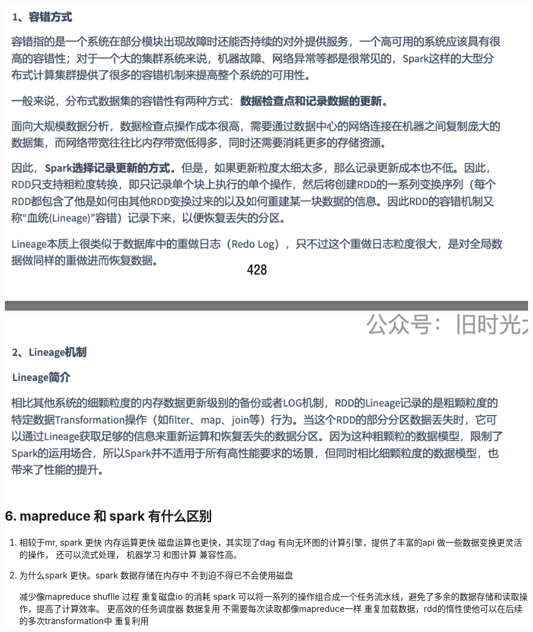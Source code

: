![截屏2024-04-18 01.42.40](./datadev.assets/tolerance2.png)

## 6. mapreduce 和 spark 有什么区别

1. 相较于mr, spark 更快 内存运算更快 磁盘运算也更快，其实现了dag 有向无环图的计算引擎，提供了丰富的api 做一些数据变换更灵活的操作， 还可以流式处理， 机器学习 和图计算  兼容性高。

2. 为什么spark 更快。spark 数据存储在内存中 不到迫不得已不会使用磁盘

   减少像mapreduce shuflle 过程 重复磁盘io 的消耗
   spark 可以将一系列的操作组合成一个任务流水线，避免了多余的数据存储和读取操作，提高了计算效率。
   更高效的任务调度器
   数据复用 不需要每次读取都像mapreduce一样 重复加载数据，rdd的惰性使他可以在后续的多次transformation中 重复利用

